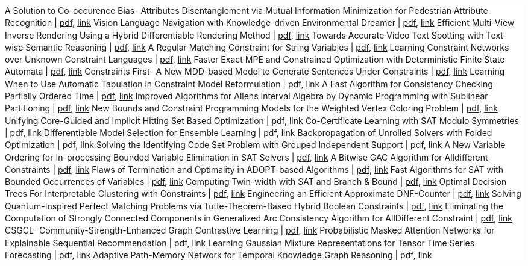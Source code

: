 A Solution to Co-occurence Bias- Attributes Disentanglement via Mutual Information Minimization for Pedestrian Attribute Recognition | [pdf](https://www.ijcai.org/proceedings/2023/0203.pdf), [link](https://www.ijcai.org/proceedings/2023/203)
Vision Language Navigation with Knowledge-driven Environmental Dreamer | [pdf](https://www.ijcai.org/proceedings/2023/0204.pdf), [link](https://www.ijcai.org/proceedings/2023/204)
Efficient Multi-View Inverse Rendering Using a Hybrid Differentiable Rendering Method | [pdf](https://www.ijcai.org/proceedings/2023/0205.pdf), [link](https://www.ijcai.org/proceedings/2023/205)
Towards Accurate Video Text Spotting with Text-wise Semantic Reasoning | [pdf](https://www.ijcai.org/proceedings/2023/0206.pdf), [link](https://www.ijcai.org/proceedings/2023/206)
A Regular Matching Constraint for String Variables | [pdf](https://www.ijcai.org/proceedings/2023/0207.pdf), [link](https://www.ijcai.org/proceedings/2023/207)
Learning Constraint Networks over Unknown Constraint Languages | [pdf](https://www.ijcai.org/proceedings/2023/0208.pdf), [link](https://www.ijcai.org/proceedings/2023/208)
Faster Exact MPE and Constrained Optimization with Deterministic Finite State Automata | [pdf](https://www.ijcai.org/proceedings/2023/0209.pdf), [link](https://www.ijcai.org/proceedings/2023/209)
Constraints First- A New MDD-based Model to Generate Sentences Under Constraints | [pdf](https://www.ijcai.org/proceedings/2023/0210.pdf), [link](https://www.ijcai.org/proceedings/2023/210)
Learning When to Use Automatic Tabulation in Constraint Model Reformulation | [pdf](https://www.ijcai.org/proceedings/2023/0211.pdf), [link](https://www.ijcai.org/proceedings/2023/211)
A Fast Algorithm for Consistency Checking Partially Ordered Time | [pdf](https://www.ijcai.org/proceedings/2023/0212.pdf), [link](https://www.ijcai.org/proceedings/2023/212)
Improved Algorithms for Allens Interval Algebra by Dynamic Programming with Sublinear Partitioning | [pdf](https://www.ijcai.org/proceedings/2023/0213.pdf), [link](https://www.ijcai.org/proceedings/2023/213)
New Bounds and Constraint Programming Models for the Weighted Vertex Coloring Problem | [pdf](https://www.ijcai.org/proceedings/2023/0214.pdf), [link](https://www.ijcai.org/proceedings/2023/214)
Unifying Core-Guided and Implicit Hitting Set Based Optimization | [pdf](https://www.ijcai.org/proceedings/2023/0215.pdf), [link](https://www.ijcai.org/proceedings/2023/215)
Co-Certificate Learning with SAT Modulo Symmetries | [pdf](https://www.ijcai.org/proceedings/2023/0216.pdf), [link](https://www.ijcai.org/proceedings/2023/216)
Differentiable Model Selection for Ensemble Learning | [pdf](https://www.ijcai.org/proceedings/2023/0217.pdf), [link](https://www.ijcai.org/proceedings/2023/217)
Backpropagation of Unrolled Solvers with Folded Optimization | [pdf](https://www.ijcai.org/proceedings/2023/0218.pdf), [link](https://www.ijcai.org/proceedings/2023/218)
Solving the Identifying Code Set Problem with Grouped Independent Support | [pdf](https://www.ijcai.org/proceedings/2023/0219.pdf), [link](https://www.ijcai.org/proceedings/2023/219)
A New Variable Ordering for In-processing Bounded Variable Elimination in SAT Solvers | [pdf](https://www.ijcai.org/proceedings/2023/0220.pdf), [link](https://www.ijcai.org/proceedings/2023/220)
A Bitwise GAC Algorithm for Alldifferent Constraints | [pdf](https://www.ijcai.org/proceedings/2023/0221.pdf), [link](https://www.ijcai.org/proceedings/2023/221)
Flaws of Termination and Optimality in ADOPT-based Algorithms | [pdf](https://www.ijcai.org/proceedings/2023/0222.pdf), [link](https://www.ijcai.org/proceedings/2023/222)
Fast Algorithms for SAT with Bounded Occurrences of Variables | [pdf](https://www.ijcai.org/proceedings/2023/0223.pdf), [link](https://www.ijcai.org/proceedings/2023/223)
Computing Twin-width with SAT and Branch & Bound | [pdf](https://www.ijcai.org/proceedings/2023/0224.pdf), [link](https://www.ijcai.org/proceedings/2023/224)
Optimal Decision Trees For Interpretable Clustering with Constraints | [pdf](https://www.ijcai.org/proceedings/2023/0225.pdf), [link](https://www.ijcai.org/proceedings/2023/225)
Engineering an Efficient Approximate DNF-Counter | [pdf](https://www.ijcai.org/proceedings/2023/0226.pdf), [link](https://www.ijcai.org/proceedings/2023/226)
Solving Quantum-Inspired Perfect Matching Problems via Tutte-Theorem-Based Hybrid Boolean Constraints | [pdf](https://www.ijcai.org/proceedings/2023/0227.pdf), [link](https://www.ijcai.org/proceedings/2023/227)
Eliminating the Computation of Strongly Connected Components in Generalized Arc Consistency Algorithm for AllDifferent Constraint | [pdf](https://www.ijcai.org/proceedings/2023/0228.pdf), [link](https://www.ijcai.org/proceedings/2023/228)
CSGCL- Community-Strength-Enhanced Graph Contrastive Learning | [pdf](https://www.ijcai.org/proceedings/2023/0229.pdf), [link](https://www.ijcai.org/proceedings/2023/229)
Probabilistic Masked Attention Networks for Explainable Sequential Recommendation | [pdf](https://www.ijcai.org/proceedings/2023/0230.pdf), [link](https://www.ijcai.org/proceedings/2023/230)
Learning Gaussian Mixture Representations for Tensor Time Series Forecasting | [pdf](https://www.ijcai.org/proceedings/2023/0231.pdf), [link](https://www.ijcai.org/proceedings/2023/231)
Adaptive Path-Memory Network for Temporal Knowledge Graph Reasoning | [pdf](https://www.ijcai.org/proceedings/2023/0232.pdf), [link](https://www.ijcai.org/proceedings/2023/232)